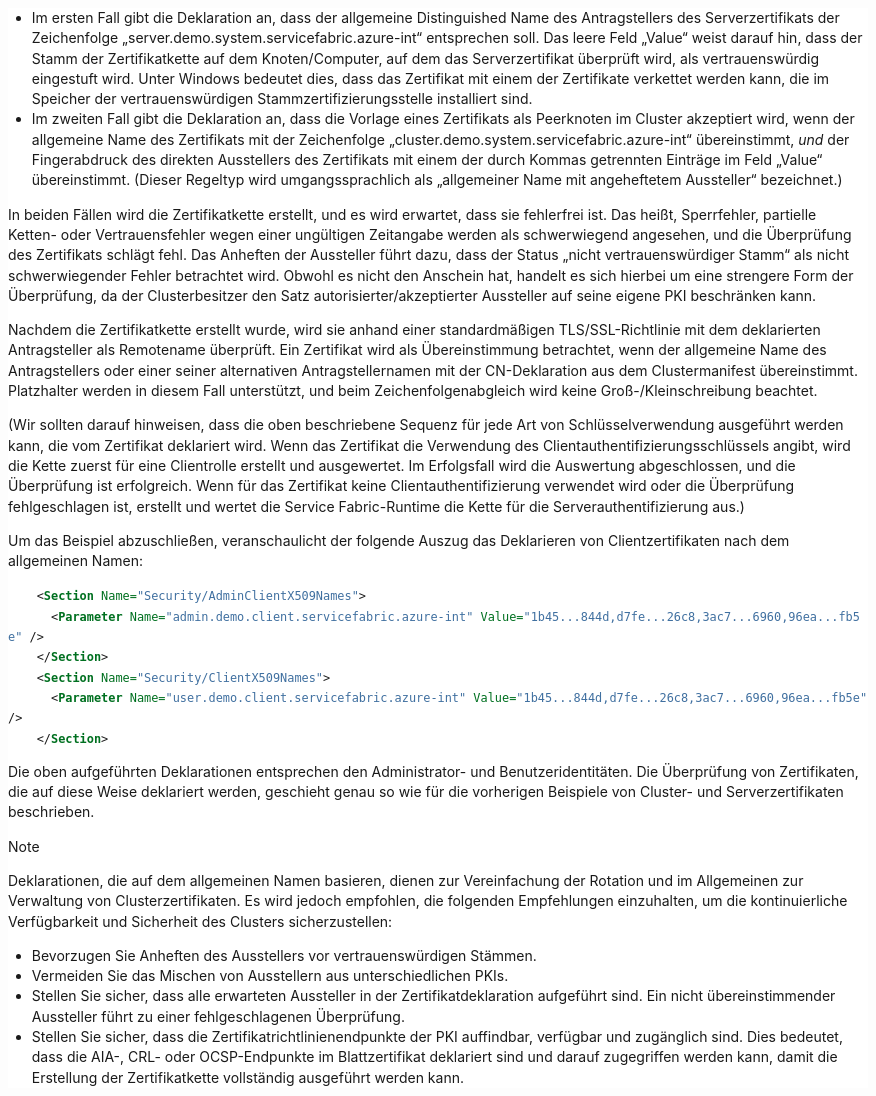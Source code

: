 - Im ersten Fall gibt die Deklaration an, dass der allgemeine Distinguished Name des Antragstellers des Serverzertifikats der Zeichenfolge „server.demo.system.servicefabric.azure-int“ entsprechen soll. Das leere Feld „Value“ weist darauf hin, dass der Stamm der Zertifikatkette auf dem Knoten/Computer, auf dem das Serverzertifikat überprüft wird, als vertrauenswürdig eingestuft wird. Unter Windows bedeutet dies, dass das Zertifikat mit einem der Zertifikate verkettet werden kann, die im Speicher der vertrauenswürdigen Stammzertifizierungsstelle installiert sind.
- Im zweiten Fall gibt die Deklaration an, dass die Vorlage eines Zertifikats als Peerknoten im Cluster akzeptiert wird, wenn der allgemeine Name des Zertifikats mit der Zeichenfolge „cluster.demo.system.servicefabric.azure-int“ übereinstimmt, *und* der Fingerabdruck des direkten Ausstellers des Zertifikats mit einem der durch Kommas getrennten Einträge im Feld „Value“ übereinstimmt. (Dieser Regeltyp wird umgangssprachlich als „allgemeiner Name mit angeheftetem Aussteller“ bezeichnet.)

In beiden Fällen wird die Zertifikatkette erstellt, und es wird erwartet, dass sie fehlerfrei ist. Das heißt, Sperrfehler, partielle Ketten- oder Vertrauensfehler wegen einer ungültigen Zeitangabe werden als schwerwiegend angesehen, und die Überprüfung des Zertifikats schlägt fehl. Das Anheften der Aussteller führt dazu, dass der Status „nicht vertrauenswürdiger Stamm“ als nicht schwerwiegender Fehler betrachtet wird. Obwohl es nicht den Anschein hat, handelt es sich hierbei um eine strengere Form der Überprüfung, da der Clusterbesitzer den Satz autorisierter/akzeptierter Aussteller auf seine eigene PKI beschränken kann.

Nachdem die Zertifikatkette erstellt wurde, wird sie anhand einer standardmäßigen TLS/SSL-Richtlinie mit dem deklarierten Antragsteller als Remotename überprüft. Ein Zertifikat wird als Übereinstimmung betrachtet, wenn der allgemeine Name des Antragstellers oder einer seiner alternativen Antragstellernamen mit der CN-Deklaration aus dem Clustermanifest übereinstimmt. Platzhalter werden in diesem Fall unterstützt, und beim Zeichenfolgenabgleich wird keine Groß-/Kleinschreibung beachtet.

(Wir sollten darauf hinweisen, dass die oben beschriebene Sequenz für jede Art von Schlüsselverwendung ausgeführt werden kann, die vom Zertifikat deklariert wird. Wenn das Zertifikat die Verwendung des Clientauthentifizierungsschlüssels angibt, wird die Kette zuerst für eine Clientrolle erstellt und ausgewertet. Im Erfolgsfall wird die Auswertung abgeschlossen, und die Überprüfung ist erfolgreich. Wenn für das Zertifikat keine Clientauthentifizierung verwendet wird oder die Überprüfung fehlgeschlagen ist, erstellt und wertet die Service Fabric-Runtime die Kette für die Serverauthentifizierung aus.)

Um das Beispiel abzuschließen, veranschaulicht der folgende Auszug das Deklarieren von Clientzertifikaten nach dem allgemeinen Namen:
```xml
    <Section Name="Security/AdminClientX509Names">
      <Parameter Name="admin.demo.client.servicefabric.azure-int" Value="1b45...844d,d7fe...26c8,3ac7...6960,96ea...fb5e" />
    </Section>
    <Section Name="Security/ClientX509Names">
      <Parameter Name="user.demo.client.servicefabric.azure-int" Value="1b45...844d,d7fe...26c8,3ac7...6960,96ea...fb5e" />
    </Section>
```

Die oben aufgeführten Deklarationen entsprechen den Administrator- und Benutzeridentitäten. Die Überprüfung von Zertifikaten, die auf diese Weise deklariert werden, geschieht genau so wie für die vorherigen Beispiele von Cluster- und Serverzertifikaten beschrieben.

> [!NOTE]
> Deklarationen, die auf dem allgemeinen Namen basieren, dienen zur Vereinfachung der Rotation und im Allgemeinen zur Verwaltung von Clusterzertifikaten. Es wird jedoch empfohlen, die folgenden Empfehlungen einzuhalten, um die kontinuierliche Verfügbarkeit und Sicherheit des Clusters sicherzustellen:
  * Bevorzugen Sie Anheften des Ausstellers vor vertrauenswürdigen Stämmen.
  * Vermeiden Sie das Mischen von Ausstellern aus unterschiedlichen PKIs.
  * Stellen Sie sicher, dass alle erwarteten Aussteller in der Zertifikatdeklaration aufgeführt sind. Ein nicht übereinstimmender Aussteller führt zu einer fehlgeschlagenen Überprüfung.
  * Stellen Sie sicher, dass die Zertifikatrichtlinienendpunkte der PKI auffindbar, verfügbar und zugänglich sind. Dies bedeutet, dass die AIA-, CRL- oder OCSP-Endpunkte im Blattzertifikat deklariert sind und darauf zugegriffen werden kann, damit die Erstellung der Zertifikatkette vollständig ausgeführt werden kann.
